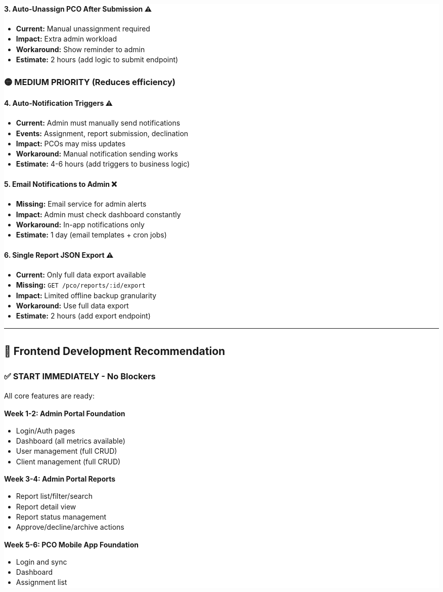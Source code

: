 #### 3. Auto-Unassign PCO After Submission ⚠️
- **Current:** Manual unassignment required
- **Impact:** Extra admin workload
- **Workaround:** Show reminder to admin
- **Estimate:** 2 hours (add logic to submit endpoint)

### 🟡 MEDIUM PRIORITY (Reduces efficiency)

#### 4. Auto-Notification Triggers ⚠️
- **Current:** Admin must manually send notifications
- **Events:** Assignment, report submission, declination
- **Impact:** PCOs may miss updates
- **Workaround:** Manual notification sending works
- **Estimate:** 4-6 hours (add triggers to business logic)

#### 5. Email Notifications to Admin ❌
- **Missing:** Email service for admin alerts
- **Impact:** Admin must check dashboard constantly
- **Workaround:** In-app notifications only
- **Estimate:** 1 day (email templates + cron jobs)

#### 6. Single Report JSON Export ⚠️
- **Current:** Only full data export available
- **Missing:** `GET /pco/reports/:id/export`
- **Impact:** Limited offline backup granularity
- **Workaround:** Use full data export
- **Estimate:** 2 hours (add export endpoint)

---

## 🚀 Frontend Development Recommendation

### ✅ **START IMMEDIATELY** - No Blockers

All core features are ready:

**Week 1-2: Admin Portal Foundation**
- Login/Auth pages
- Dashboard (all metrics available)
- User management (full CRUD)
- Client management (full CRUD)

**Week 3-4: Admin Portal Reports**
- Report list/filter/search
- Report detail view
- Report status management
- Approve/decline/archive actions

**Week 5-6: PCO Mobile App Foundation**
- Login and sync
- Dashboard
- Assignment list
